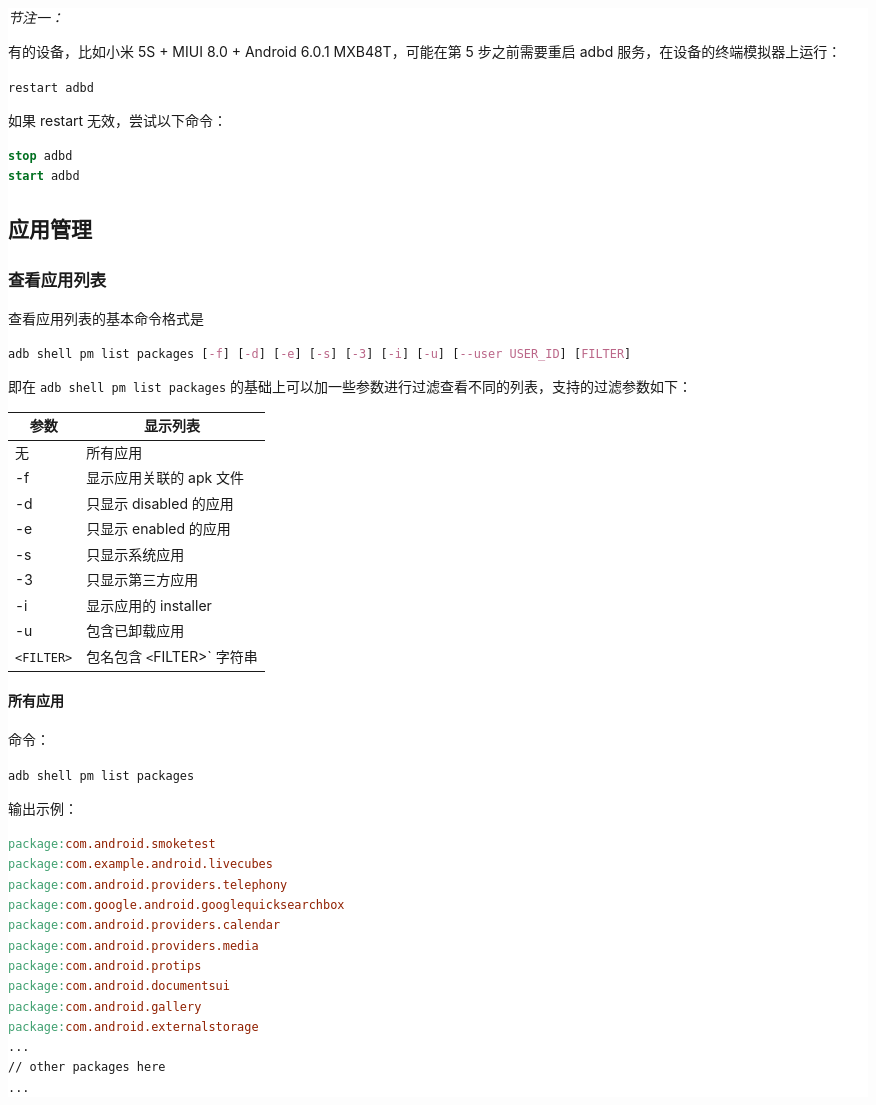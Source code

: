 *节注一：*

有的设备，比如小米 5S + MIUI 8.0 + Android 6.0.1 MXB48T，可能在第 5 步之前需要重启 adbd 服务，在设备的终端模拟器上运行：

```Plain
restart adbd
```

如果 restart 无效，尝试以下命令：

```SQL
stop adbd
start adbd
```

## **应用管理**

### **查看应用列表**

查看应用列表的基本命令格式是

```CSS
adb shell pm list packages [-f] [-d] [-e] [-s] [-3] [-i] [-u] [--user USER_ID] [FILTER]
```

即在 `adb shell pm list packages` 的基础上可以加一些参数进行过滤查看不同的列表，支持的过滤参数如下：

| 参数     | 显示列表                 |
| -------- | ------------------------ |
| 无       | 所有应用                 |
| -f       | 显示应用关联的 apk 文件  |
| -d       | 只显示 disabled 的应用   |
| -e       | 只显示 enabled 的应用    |
| -s       | 只显示系统应用           |
| -3       | 只显示第三方应用         |
| -i       | 显示应用的 installer     |
| -u       | 包含已卸载应用           |
| `<FILTER>` | 包名包含 `<`FILTER>` 字符串 |

#### **所有应用**

命令：

```Plain
adb shell pm list packages
```

输出示例：

```Makefile
package:com.android.smoketest
package:com.example.android.livecubes
package:com.android.providers.telephony
package:com.google.android.googlequicksearchbox
package:com.android.providers.calendar
package:com.android.providers.media
package:com.android.protips
package:com.android.documentsui
package:com.android.gallery
package:com.android.externalstorage
...
// other packages here
...
```
